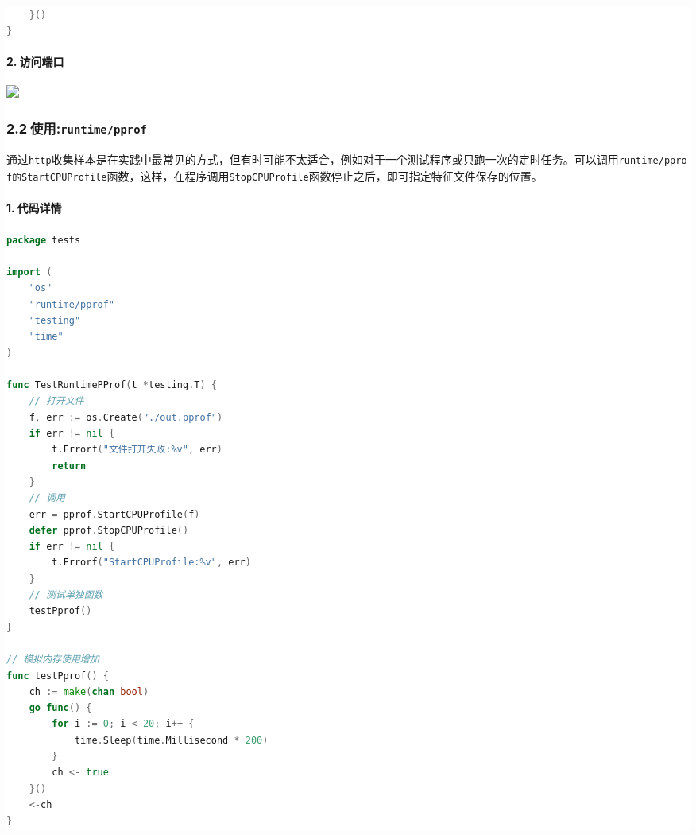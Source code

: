 ```go
	}()
}
```

#### 2. 访问端口

![](https://go.liuqh.icu/img/20211115172657.png)

### 2.2 使用:`runtime/pprof`

通过`http`收集样本是在实践中最常见的方式，但有时可能不太适合，例如对于一个测试程序或只跑一次的定时任务。可以调用`runtime/pprof的StartCPUProfile`函数，这样，在程序调用`StopCPUProfile`函数停止之后，即可指定特征文件保存的位置。

#### 1. 代码详情

```go
package tests

import (
	"os"
	"runtime/pprof"
	"testing"
	"time"
)

func TestRuntimePProf(t *testing.T) {
	// 打开文件
	f, err := os.Create("./out.pprof")
	if err != nil {
		t.Errorf("文件打开失败:%v", err)
		return
	}
	// 调用
	err = pprof.StartCPUProfile(f)
	defer pprof.StopCPUProfile()
	if err != nil {
		t.Errorf("StartCPUProfile:%v", err)
	}
	// 测试单独函数
	testPprof()
}

// 模拟内存使用增加
func testPprof() {
	ch := make(chan bool)
	go func() {
		for i := 0; i < 20; i++ {
			time.Sleep(time.Millisecond * 200)
		}
		ch <- true
	}()
	<-ch
}
```
